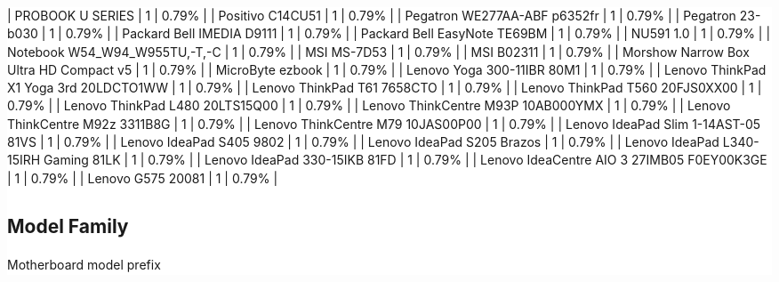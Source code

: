 | PROBOOK U SERIES                           | 1         | 0.79%   |
| Positivo C14CU51                           | 1         | 0.79%   |
| Pegatron WE277AA-ABF p6352fr               | 1         | 0.79%   |
| Pegatron 23-b030                           | 1         | 0.79%   |
| Packard Bell IMEDIA D9111                  | 1         | 0.79%   |
| Packard Bell EasyNote TE69BM               | 1         | 0.79%   |
| NU591 1.0                                  | 1         | 0.79%   |
| Notebook W54_W94_W955TU,-T,-C              | 1         | 0.79%   |
| MSI MS-7D53                                | 1         | 0.79%   |
| MSI B02311                                 | 1         | 0.79%   |
| Morshow Narrow Box Ultra HD Compact v5     | 1         | 0.79%   |
| MicroByte ezbook                           | 1         | 0.79%   |
| Lenovo Yoga 300-11IBR 80M1                 | 1         | 0.79%   |
| Lenovo ThinkPad X1 Yoga 3rd 20LDCTO1WW     | 1         | 0.79%   |
| Lenovo ThinkPad T61 7658CTO                | 1         | 0.79%   |
| Lenovo ThinkPad T560 20FJS0XX00            | 1         | 0.79%   |
| Lenovo ThinkPad L480 20LTS15Q00            | 1         | 0.79%   |
| Lenovo ThinkCentre M93P 10AB000YMX         | 1         | 0.79%   |
| Lenovo ThinkCentre M92z 3311B8G            | 1         | 0.79%   |
| Lenovo ThinkCentre M79 10JAS00P00          | 1         | 0.79%   |
| Lenovo IdeaPad Slim 1-14AST-05 81VS        | 1         | 0.79%   |
| Lenovo IdeaPad S405 9802                   | 1         | 0.79%   |
| Lenovo IdeaPad S205 Brazos                 | 1         | 0.79%   |
| Lenovo IdeaPad L340-15IRH Gaming 81LK      | 1         | 0.79%   |
| Lenovo IdeaPad 330-15IKB 81FD              | 1         | 0.79%   |
| Lenovo IdeaCentre AIO 3 27IMB05 F0EY00K3GE | 1         | 0.79%   |
| Lenovo G575 20081                          | 1         | 0.79%   |

Model Family
------------

Motherboard model prefix

